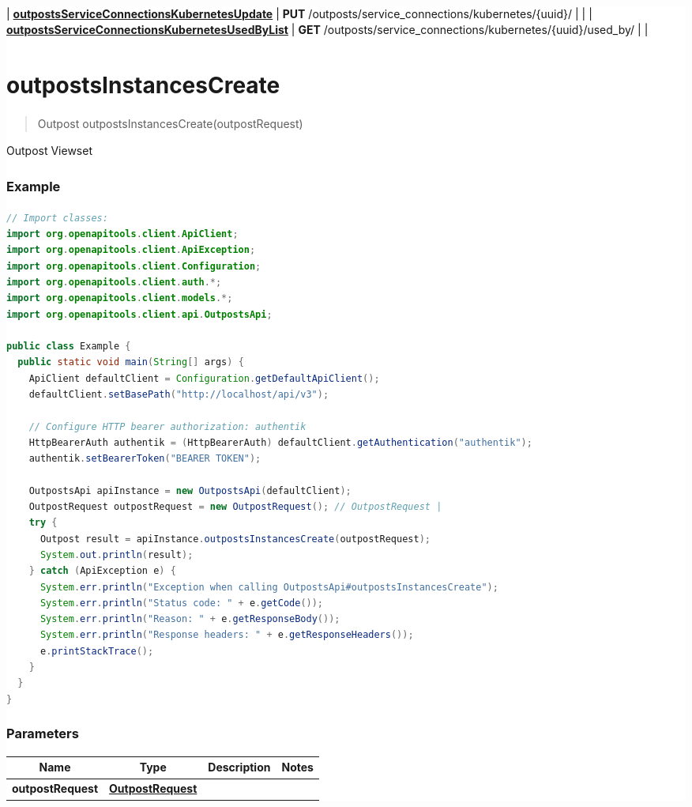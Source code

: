 | [**outpostsServiceConnectionsKubernetesUpdate**](OutpostsApi.md#outpostsServiceConnectionsKubernetesUpdate) | **PUT** /outposts/service_connections/kubernetes/{uuid}/ |  |
| [**outpostsServiceConnectionsKubernetesUsedByList**](OutpostsApi.md#outpostsServiceConnectionsKubernetesUsedByList) | **GET** /outposts/service_connections/kubernetes/{uuid}/used_by/ |  |


<a id="outpostsInstancesCreate"></a>
# **outpostsInstancesCreate**
> Outpost outpostsInstancesCreate(outpostRequest)



Outpost Viewset

### Example
```java
// Import classes:
import org.openapitools.client.ApiClient;
import org.openapitools.client.ApiException;
import org.openapitools.client.Configuration;
import org.openapitools.client.auth.*;
import org.openapitools.client.models.*;
import org.openapitools.client.api.OutpostsApi;

public class Example {
  public static void main(String[] args) {
    ApiClient defaultClient = Configuration.getDefaultApiClient();
    defaultClient.setBasePath("http://localhost/api/v3");
    
    // Configure HTTP bearer authorization: authentik
    HttpBearerAuth authentik = (HttpBearerAuth) defaultClient.getAuthentication("authentik");
    authentik.setBearerToken("BEARER TOKEN");

    OutpostsApi apiInstance = new OutpostsApi(defaultClient);
    OutpostRequest outpostRequest = new OutpostRequest(); // OutpostRequest | 
    try {
      Outpost result = apiInstance.outpostsInstancesCreate(outpostRequest);
      System.out.println(result);
    } catch (ApiException e) {
      System.err.println("Exception when calling OutpostsApi#outpostsInstancesCreate");
      System.err.println("Status code: " + e.getCode());
      System.err.println("Reason: " + e.getResponseBody());
      System.err.println("Response headers: " + e.getResponseHeaders());
      e.printStackTrace();
    }
  }
}
```

### Parameters

| Name | Type | Description  | Notes |
|------------- | ------------- | ------------- | -------------|
| **outpostRequest** | [**OutpostRequest**](OutpostRequest.md)|  | |
